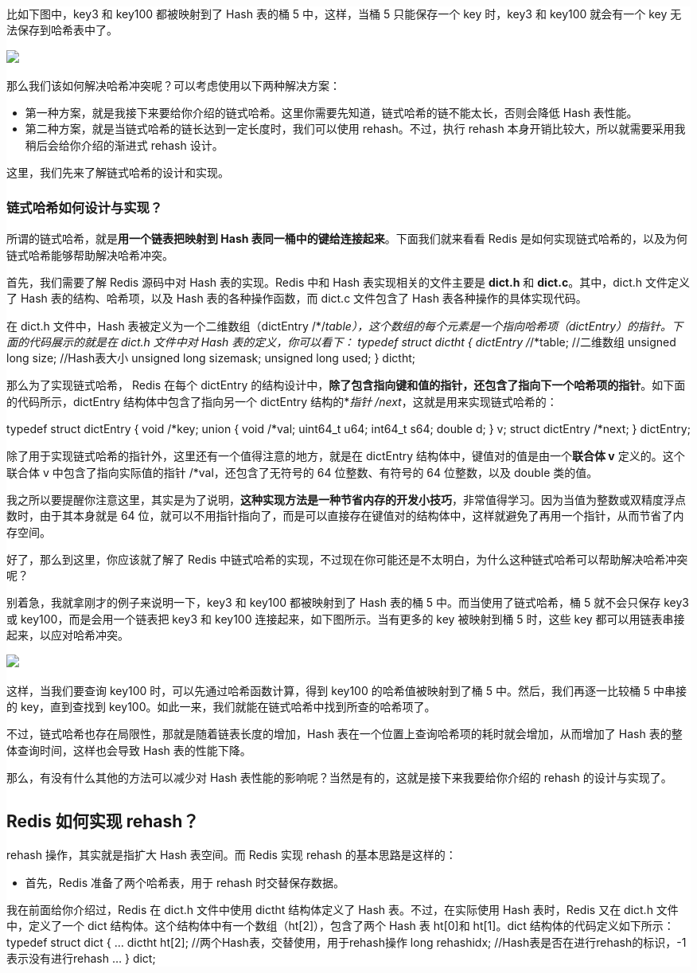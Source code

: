 比如下图中，key3 和 key100 都被映射到了 Hash 表的桶 5 中，这样，当桶 5 只能保存一个 key 时，key3 和 key100 就会有一个 key 无法保存到哈希表中了。

![](https://learn.lianglianglee.com/%e4%b8%93%e6%a0%8f/Redis%20%e6%ba%90%e7%a0%81%e5%89%96%e6%9e%90%e4%b8%8e%e5%ae%9e%e6%88%98/assets/04322775d11cea97049bcd4dd8109bd8-20221013234829-lood9a1.jpg)

那么我们该如何解决哈希冲突呢？可以考虑使用以下两种解决方案：

* 第一种方案，就是我接下来要给你介绍的链式哈希。这里你需要先知道，链式哈希的链不能太长，否则会降低 Hash 表性能。
* 第二种方案，就是当链式哈希的链长达到一定长度时，我们可以使用 rehash。不过，执行 rehash 本身开销比较大，所以就需要采用我稍后会给你介绍的渐进式 rehash 设计。

这里，我们先来了解链式哈希的设计和实现。

### 链式哈希如何设计与实现？

所谓的链式哈希，就是**用一个链表把映射到 Hash 表同一桶中的键给连接起来**。下面我们就来看看 Redis 是如何实现链式哈希的，以及为何链式哈希能够帮助解决哈希冲突。

首先，我们需要了解 Redis 源码中对 Hash 表的实现。Redis 中和 Hash 表实现相关的文件主要是 **dict.h** 和 **dict.c**。其中，dict.h 文件定义了 Hash 表的结构、哈希项，以及 Hash 表的各种操作函数，而 dict.c 文件包含了 Hash 表各种操作的具体实现代码。

在 dict.h 文件中，Hash 表被定义为一个二维数组（dictEntry /*/*table），这个数组的每个元素是一个指向哈希项（dictEntry）的指针。下面的代码展示的就是在 dict.h 文件中对 Hash 表的定义，你可以看下：
typedef struct dictht { dictEntry /*/*table; //二维数组 unsigned long size; //Hash表大小 unsigned long sizemask; unsigned long used; } dictht;

那么为了实现链式哈希， Redis 在每个 dictEntry 的结构设计中，**除了包含指向键和值的指针，还包含了指向下一个哈希项的指针**。如下面的代码所示，dictEntry 结构体中包含了指向另一个 dictEntry 结构的**指针 /*next**，这就是用来实现链式哈希的：

typedef struct dictEntry { void /*key; union { void /*val; uint64_t u64; int64_t s64; double d; } v; struct dictEntry /*next; } dictEntry;

除了用于实现链式哈希的指针外，这里还有一个值得注意的地方，就是在 dictEntry 结构体中，键值对的值是由一个**联合体 v** 定义的。这个联合体 v 中包含了指向实际值的指针 /*val，还包含了无符号的 64 位整数、有符号的 64 位整数，以及 double 类的值。

我之所以要提醒你注意这里，其实是为了说明，**这种实现方法是一种节省内存的开发小技巧**，非常值得学习。因为当值为整数或双精度浮点数时，由于其本身就是 64 位，就可以不用指针指向了，而是可以直接存在键值对的结构体中，这样就避免了再用一个指针，从而节省了内存空间。

好了，那么到这里，你应该就了解了 Redis 中链式哈希的实现，不过现在你可能还是不太明白，为什么这种链式哈希可以帮助解决哈希冲突呢？

别着急，我就拿刚才的例子来说明一下，key3 和 key100 都被映射到了 Hash 表的桶 5 中。而当使用了链式哈希，桶 5 就不会只保存 key3 或 key100，而是会用一个链表把 key3 和 key100 连接起来，如下图所示。当有更多的 key 被映射到桶 5 时，这些 key 都可以用链表串接起来，以应对哈希冲突。

![](https://learn.lianglianglee.com/%e4%b8%93%e6%a0%8f/Redis%20%e6%ba%90%e7%a0%81%e5%89%96%e6%9e%90%e4%b8%8e%e5%ae%9e%e6%88%98/assets/281919546bb9cf97cd70718072389585-20221013234829-q6qqrxw.jpg)

这样，当我们要查询 key100 时，可以先通过哈希函数计算，得到 key100 的哈希值被映射到了桶 5 中。然后，我们再逐一比较桶 5 中串接的 key，直到查找到 key100。如此一来，我们就能在链式哈希中找到所查的哈希项了。

不过，链式哈希也存在局限性，那就是随着链表长度的增加，Hash 表在一个位置上查询哈希项的耗时就会增加，从而增加了 Hash 表的整体查询时间，这样也会导致 Hash 表的性能下降。

那么，有没有什么其他的方法可以减少对 Hash 表性能的影响呢？当然是有的，这就是接下来我要给你介绍的 rehash 的设计与实现了。

## Redis 如何实现 rehash？

rehash 操作，其实就是指扩大 Hash 表空间。而 Redis 实现 rehash 的基本思路是这样的：

* 首先，Redis 准备了两个哈希表，用于 rehash 时交替保存数据。

我在前面给你介绍过，Redis 在 dict.h 文件中使用 dictht 结构体定义了 Hash 表。不过，在实际使用 Hash 表时，Redis 又在 dict.h 文件中，定义了一个 dict 结构体。这个结构体中有一个数组（ht[2]），包含了两个 Hash 表 ht[0]和 ht[1]。dict 结构体的代码定义如下所示：
typedef struct dict { … dictht ht[2]; //两个Hash表，交替使用，用于rehash操作 long rehashidx; //Hash表是否在进行rehash的标识，-1表示没有进行rehash … } dict;
